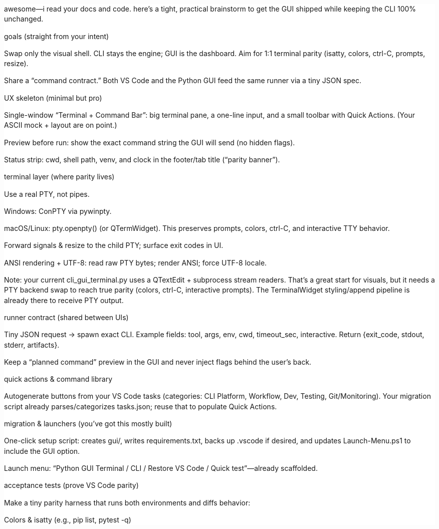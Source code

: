 awesome—i read your docs and code. here’s a tight, practical brainstorm to get the GUI shipped while keeping the CLI 100% unchanged.

goals (straight from your intent)

Swap only the visual shell. CLI stays the engine; GUI is the dashboard. Aim for 1:1 terminal parity (isatty, colors, ctrl-C, prompts, resize).

Share a “command contract.” Both VS Code and the Python GUI feed the same runner via a tiny JSON spec.

UX skeleton (minimal but pro)

Single-window “Terminal + Command Bar”: big terminal pane, a one-line input, and a small toolbar with Quick Actions. (Your ASCII mock + layout are on point.)

Preview before run: show the exact command string the GUI will send (no hidden flags).

Status strip: cwd, shell path, venv, and clock in the footer/tab title (“parity banner”).

terminal layer (where parity lives)

Use a real PTY, not pipes.

Windows: ConPTY via pywinpty.

macOS/Linux: pty.openpty() (or QTermWidget).
This preserves prompts, colors, ctrl-C, and interactive TTY behavior.

Forward signals & resize to the child PTY; surface exit codes in UI.

ANSI rendering + UTF-8: read raw PTY bytes; render ANSI; force UTF-8 locale.

Note: your current cli_gui_terminal.py uses a QTextEdit + subprocess stream readers. That’s a great start for visuals, but it needs a PTY backend swap to reach true parity (colors, ctrl-C, interactive prompts). The TerminalWidget styling/append pipeline is already there to receive PTY output.

runner contract (shared between UIs)

Tiny JSON request → spawn exact CLI. Example fields: tool, args, env, cwd, timeout_sec, interactive. Return {exit_code, stdout, stderr, artifacts}.

Keep a “planned command” preview in the GUI and never inject flags behind the user’s back.

quick actions & command library

Autogenerate buttons from your VS Code tasks (categories: CLI Platform, Workflow, Dev, Testing, Git/Monitoring). Your migration script already parses/categorizes tasks.json; reuse that to populate Quick Actions.

migration & launchers (you’ve got this mostly built)

One-click setup script: creates gui/, writes requirements.txt, backs up .vscode if desired, and updates Launch-Menu.ps1 to include the GUI option.

Launch menu: “Python GUI Terminal / CLI / Restore VS Code / Quick test”—already scaffolded.

acceptance tests (prove VS Code parity)

Make a tiny parity harness that runs both environments and diffs behavior:

Colors & isatty (e.g., pip list, pytest -q)
